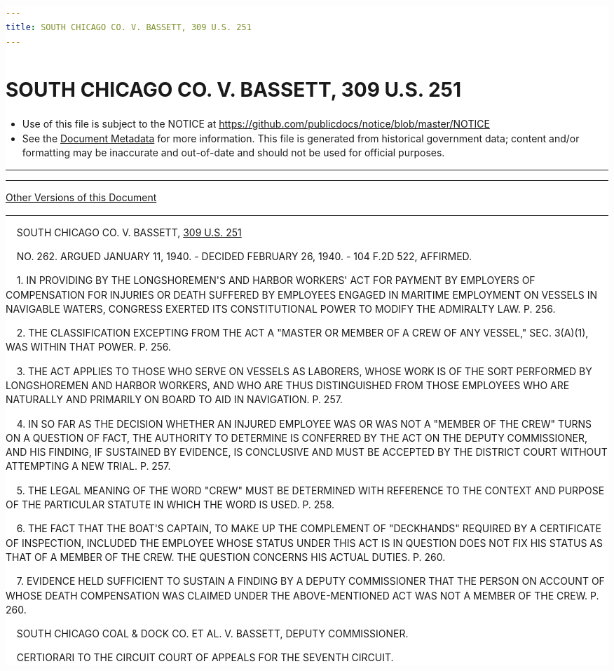 ```yaml
---
title: SOUTH CHICAGO CO. V. BASSETT, 309 U.S. 251
---
```


# SOUTH CHICAGO CO. V. BASSETT, 309 U.S. 251

* Use of this file is subject to the NOTICE at https://github.com/publicdocs/notice/blob/master/NOTICE
* See the [Document Metadata](../../../index.md) for more information.
  This file is generated from historical government data; content and/or formatting may be inaccurate and out-of-date and should not be used for official purposes.

----------
----------

[Other Versions of this Document](https://publicdocs.github.io/go/links?ns=uslm-x&ref=%2Fus%2Fcourts%2Fscotus%2FusReporter%2F309%2F251)

----------

    SOUTH CHICAGO CO. V. BASSETT, [309 U.S. 251][/us/courts/scotus/usReporter/309/251]

    NO. 262.  ARGUED JANUARY 11, 1940.  - DECIDED FEBRUARY 26, 1940.  - 104 F.2D 522, AFFIRMED.

    1.  IN PROVIDING BY THE LONGSHOREMEN'S AND HARBOR WORKERS' ACT FOR PAYMENT BY EMPLOYERS OF COMPENSATION FOR INJURIES OR DEATH SUFFERED BY EMPLOYEES ENGAGED IN MARITIME EMPLOYMENT ON VESSELS IN NAVIGABLE WATERS, CONGRESS EXERTED ITS CONSTITUTIONAL POWER TO MODIFY THE ADMIRALTY LAW.  P. 256.

    2.  THE CLASSIFICATION EXCEPTING FROM THE ACT A "MASTER OR MEMBER OF A CREW OF ANY VESSEL," SEC. 3(A)(1), WAS WITHIN THAT POWER.  P. 256.

    3.  THE ACT APPLIES TO THOSE WHO SERVE ON VESSELS AS LABORERS, WHOSE WORK IS OF THE SORT PERFORMED BY LONGSHOREMEN AND HARBOR WORKERS, AND WHO ARE THUS DISTINGUISHED FROM THOSE EMPLOYEES WHO ARE NATURALLY AND PRIMARILY ON BOARD TO AID IN NAVIGATION.  P. 257.

    4.  IN SO FAR AS THE DECISION WHETHER AN INJURED EMPLOYEE WAS OR WAS NOT A "MEMBER OF THE CREW" TURNS ON A QUESTION OF FACT, THE AUTHORITY TO DETERMINE IS CONFERRED BY THE ACT ON THE DEPUTY COMMISSIONER, AND HIS FINDING, IF SUSTAINED BY EVIDENCE, IS CONCLUSIVE AND MUST BE ACCEPTED BY THE DISTRICT COURT WITHOUT ATTEMPTING A NEW TRIAL.  P. 257.

    5.  THE LEGAL MEANING OF THE WORD "CREW" MUST BE DETERMINED WITH REFERENCE TO THE CONTEXT AND PURPOSE OF THE PARTICULAR STATUTE IN WHICH THE WORD IS USED.  P. 258.

    6.  THE FACT THAT THE BOAT'S CAPTAIN, TO MAKE UP THE COMPLEMENT OF "DECKHANDS" REQUIRED BY A CERTIFICATE OF INSPECTION, INCLUDED THE EMPLOYEE WHOSE STATUS UNDER THIS ACT IS IN QUESTION DOES NOT FIX HIS STATUS AS THAT OF A MEMBER OF THE CREW.  THE QUESTION CONCERNS HIS ACTUAL DUTIES.  P. 260.

    7.  EVIDENCE HELD SUFFICIENT TO SUSTAIN A FINDING BY A DEPUTY COMMISSIONER THAT THE PERSON ON ACCOUNT OF WHOSE DEATH COMPENSATION WAS CLAIMED UNDER THE ABOVE-MENTIONED ACT WAS NOT A MEMBER OF THE CREW.  P. 260.

    SOUTH CHICAGO COAL & DOCK CO. ET AL. V. BASSETT, DEPUTY COMMISSIONER.

    CERTIORARI TO THE CIRCUIT COURT OF APPEALS FOR THE SEVENTH CIRCUIT.


[/us/courts/scotus/usReporter/309/251]: https://publicdocs.github.io/go/links?ns=uslm-x&ref=%2Fus%2Fcourts%2Fscotus%2FusReporter%2F309%2F251
[/us/courts/scotus/usReporter/308/532]: https://publicdocs.github.io/go/links?ns=uslm-x&ref=%2Fus%2Fcourts%2Fscotus%2FusReporter%2F308%2F532
[/us/courts/scotus/usReporter/308/532]: https://publicdocs.github.io/go/links?ns=uslm-x&ref=%2Fus%2Fcourts%2Fscotus%2FusReporter%2F308%2F532
[/us/courts/scotus/usReporter/281/128]: https://publicdocs.github.io/go/links?ns=uslm-x&ref=%2Fus%2Fcourts%2Fscotus%2FusReporter%2F281%2F128
[/us/courts/scotus/usReporter/234/52]: https://publicdocs.github.io/go/links?ns=uslm-x&ref=%2Fus%2Fcourts%2Fscotus%2FusReporter%2F234%2F52
[/us/courts/scotus/usReporter/259/263]: https://publicdocs.github.io/go/links?ns=uslm-x&ref=%2Fus%2Fcourts%2Fscotus%2FusReporter%2F259%2F263
[/us/courts/scotus/usReporter/272/50]: https://publicdocs.github.io/go/links?ns=uslm-x&ref=%2Fus%2Fcourts%2Fscotus%2FusReporter%2F272%2F50
[/us/courts/scotus/usReporter/278/142]: https://publicdocs.github.io/go/links?ns=uslm-x&ref=%2Fus%2Fcourts%2Fscotus%2FusReporter%2F278%2F142
[/us/courts/scotus/usReporter/244/205]: https://publicdocs.github.io/go/links?ns=uslm-x&ref=%2Fus%2Fcourts%2Fscotus%2FusReporter%2F244%2F205
[/us/courts/scotus/usReporter/288/162]: https://publicdocs.github.io/go/links?ns=uslm-x&ref=%2Fus%2Fcourts%2Fscotus%2FusReporter%2F288%2F162
[/us/courts/scotus/usReporter/286/528]: https://publicdocs.github.io/go/links?ns=uslm-x&ref=%2Fus%2Fcourts%2Fscotus%2FusReporter%2F286%2F528
[/us/courts/scotus/usReporter/295/649]: https://publicdocs.github.io/go/links?ns=uslm-x&ref=%2Fus%2Fcourts%2Fscotus%2FusReporter%2F295%2F649
[/us/courts/scotus/usReporter/296/280]: https://publicdocs.github.io/go/links?ns=uslm-x&ref=%2Fus%2Fcourts%2Fscotus%2FusReporter%2F296%2F280
[/us/courts/scotus/usReporter/293/155]: https://publicdocs.github.io/go/links?ns=uslm-x&ref=%2Fus%2Fcourts%2Fscotus%2FusReporter%2F293%2F155
[/us/stat/44/1424]: https://publicdocs.github.io/go/links?ns=uslm&ref=%2Fus%2Fstat%2F44%2F1424
[/us/usc/t33/s903]: https://publicdocs.github.io/go/links?ns=uslm&ref=%2Fus%2Fusc%2Ft33%2Fs903
[/us/usc/t33/s902]: https://publicdocs.github.io/go/links?ns=uslm&ref=%2Fus%2Fusc%2Ft33%2Fs902
[/us/courts/scotus/usReporter/130/527]: https://publicdocs.github.io/go/links?ns=uslm-x&ref=%2Fus%2Fcourts%2Fscotus%2FusReporter%2F130%2F527
[/us/courts/scotus/usReporter/141/1]: https://publicdocs.github.io/go/links?ns=uslm-x&ref=%2Fus%2Fcourts%2Fscotus%2FusReporter%2F141%2F1
[/us/courts/scotus/usReporter/234/52]: https://publicdocs.github.io/go/links?ns=uslm-x&ref=%2Fus%2Fcourts%2Fscotus%2FusReporter%2F234%2F52
[/us/courts/scotus/usReporter/244/205]: https://publicdocs.github.io/go/links?ns=uslm-x&ref=%2Fus%2Fcourts%2Fscotus%2FusReporter%2F244%2F205
[/us/courts/scotus/usReporter/264/219]: https://publicdocs.github.io/go/links?ns=uslm-x&ref=%2Fus%2Fcourts%2Fscotus%2FusReporter%2F264%2F219
[/us/courts/scotus/usReporter/264/375]: https://publicdocs.github.io/go/links?ns=uslm-x&ref=%2Fus%2Fcourts%2Fscotus%2FusReporter%2F264%2F375
[/us/courts/scotus/usReporter/281/128]: https://publicdocs.github.io/go/links?ns=uslm-x&ref=%2Fus%2Fcourts%2Fscotus%2FusReporter%2F281%2F128
[/us/usc/t33/s905]: https://publicdocs.github.io/go/links?ns=uslm&ref=%2Fus%2Fusc%2Ft33%2Fs905
[/us/stat/41/1007]: https://publicdocs.github.io/go/links?ns=uslm&ref=%2Fus%2Fstat%2F41%2F1007
[/us/courts/scotus/usReporter/281/128]: https://publicdocs.github.io/go/links?ns=uslm-x&ref=%2Fus%2Fcourts%2Fscotus%2FusReporter%2F281%2F128
[/us/usc/t33/s903]: https://publicdocs.github.io/go/links?ns=uslm&ref=%2Fus%2Fusc%2Ft33%2Fs903
[/us/usc/t33/s919]: https://publicdocs.github.io/go/links?ns=uslm&ref=%2Fus%2Fusc%2Ft33%2Fs919